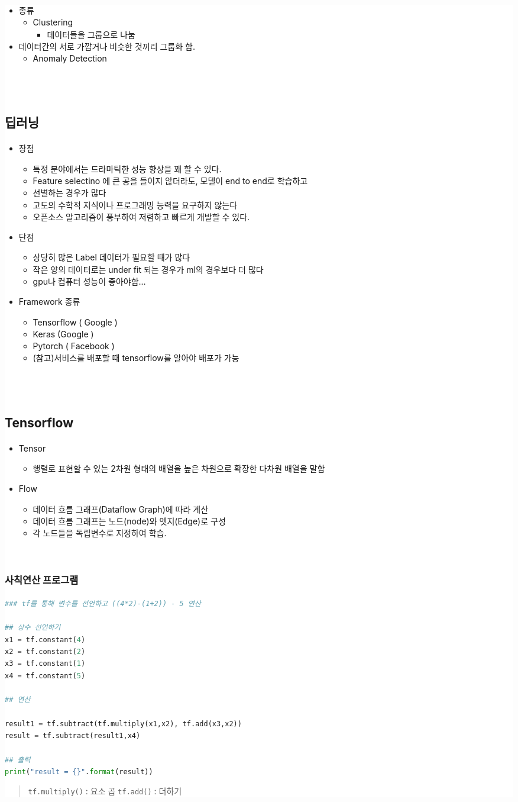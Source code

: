 
- 종류
  - Clustering
    - 데이터들을 그룹으로 나눔
- 데이터간의 서로 가깝거나 비슷한 것끼리 그룹화 함.
    - Anomaly Detection

<br>

<br>


## 딥러닝
- 장점
  - 특정 분야에서는 드라마틱한 성능 향상을 꽤 할 수 있다.
  - Feature selectino 에 큰 공을 들이지 않더라도, 모델이 end to end로 학습하고
  - 선별하는 경우가 많다
  - 고도의 수학적 지식이나 프로그래밍 능력을 요구하지 않는다
  - 오픈소스 알고리즘이 풍부하여 저렴하고 빠르게 개발할 수 있다.

- 단점
  - 상당히 많은 Label 데이터가 필요할 때가 많다
  - 작은 양의 데이터로는 under fit 되는 경우가 ml의 경우보다 더 많다
  - gpu나 컴퓨터 성능이 좋아야함...

- Framework 종류
  - Tensorflow ( Google )
  - Keras (Google )
  - Pytorch ( Facebook )
  - (참고)서비스를 배포할 때 tensorflow를 알아야 배포가 가능


<br>

<br>

## Tensorflow
- Tensor
  - 행렬로 표현할 수 있는 2차원 형태의 배열을 높은 차원으로 확장한 다차원 배열을 말함

- Flow
  - 데이터 흐름 그래프(Dataflow Graph)에 따라 계산
  - 데이터 흐름 그래프는 노드(node)와 엣지(Edge)로 구성
  - 각 노드들을 독립변수로 지정하여 학습.

<br>

### 사칙연산 프로그램
```python
### tf를 통해 변수를 선언하고 ((4*2)-(1+2)) - 5 연산

## 상수 선언하기
x1 = tf.constant(4)
x2 = tf.constant(2)
x3 = tf.constant(1)
x4 = tf.constant(5)

## 연산

result1 = tf.subtract(tf.multiply(x1,x2), tf.add(x3,x2))
result = tf.subtract(result1,x4)

## 출력
print("result = {}".format(result))
```
> `tf.multiply()` : 요소 곱
> `tf.add()` : 더하기